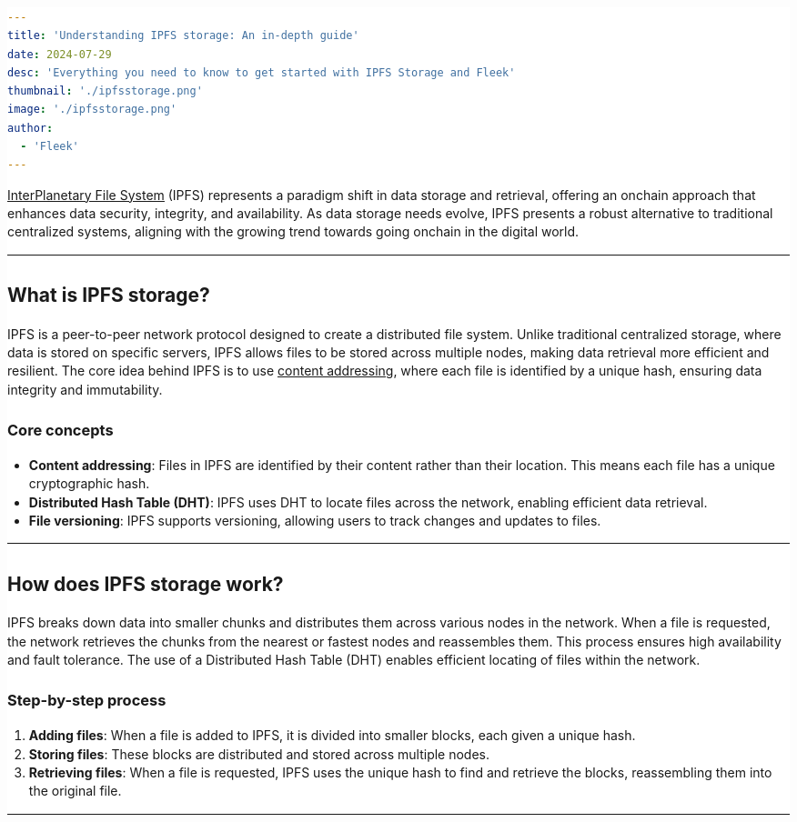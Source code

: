 ```yaml
---
title: 'Understanding IPFS storage: An in-depth guide'
date: 2024-07-29
desc: 'Everything you need to know to get started with IPFS Storage and Fleek'
thumbnail: './ipfsstorage.png'
image: './ipfsstorage.png'
author:
  - 'Fleek'
---
```


<u>[InterPlanetary File System](https://ipfs.tech/)</u> (IPFS) represents a paradigm shift in data storage and retrieval, offering an onchain approach that enhances data security, integrity, and availability. As data storage needs evolve, IPFS presents a robust alternative to traditional centralized systems, aligning with the growing trend towards going onchain in the digital world.

---

## **What is IPFS storage?**

IPFS is a peer-to-peer network protocol designed to create a distributed file system. Unlike traditional centralized storage, where data is stored on specific servers, IPFS allows files to be stored across multiple nodes, making data retrieval more efficient and resilient. The core idea behind IPFS is to use <u>[content addressing](https://fleek.xyz/blog/learn/understanding-content-identifiers-ipfs-onchain-hosting-and-storage/)</u>, where each file is identified by a unique hash, ensuring data integrity and immutability.

### **Core concepts**

- **Content addressing**: Files in IPFS are identified by their content rather than their location. This means each file has a unique cryptographic hash.
- **Distributed Hash Table (DHT)**: IPFS uses DHT to locate files across the network, enabling efficient data retrieval.
- **File versioning**: IPFS supports versioning, allowing users to track changes and updates to files.

---

## **How does IPFS storage work?**

IPFS breaks down data into smaller chunks and distributes them across various nodes in the network. When a file is requested, the network retrieves the chunks from the nearest or fastest nodes and reassembles them. This process ensures high availability and fault tolerance. The use of a Distributed Hash Table (DHT) enables efficient locating of files within the network.

### **Step-by-step process**

1. **Adding files**: When a file is added to IPFS, it is divided into smaller blocks, each given a unique hash.
2. **Storing files**: These blocks are distributed and stored across multiple nodes.
3. **Retrieving files**: When a file is requested, IPFS uses the unique hash to find and retrieve the blocks, reassembling them into the original file.

---